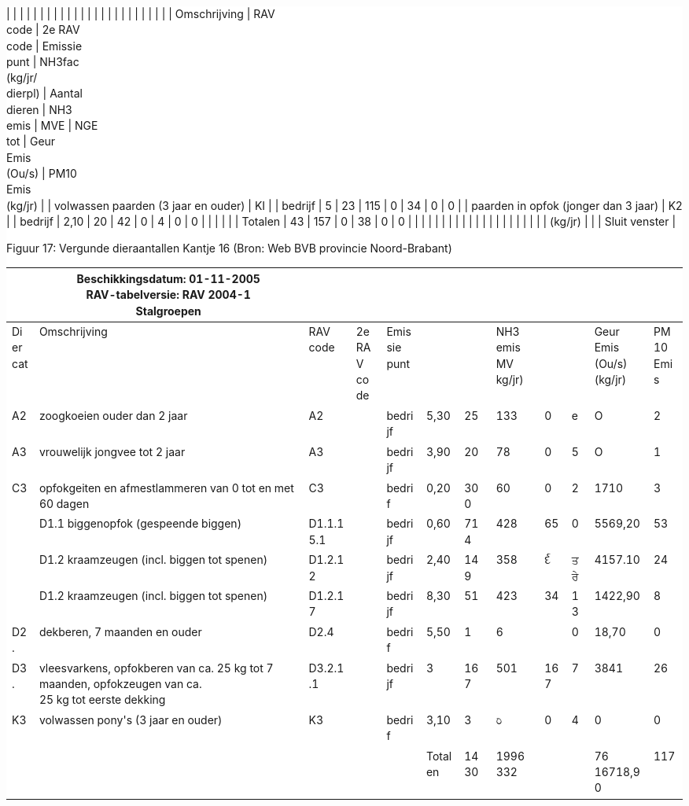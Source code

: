 |                                                                             |             |                |                 |                              |                  |             |         |            |                        |                         |
|                                                                             |             |                |                 |                              |                  |             |         |            |                        |                         |
| Omschrijving                                                                | RAV<br>code | 2e RAV<br>code | Emissie<br>punt | NH3fac<br>(kg/jr/<br>dierpl) | Aantal<br>dieren | NH3<br>emis | MVE     | NGE<br>tot | Geur<br>Emis<br>(Ou/s) | PM10<br>Emis<br>(kg/jr) |
| volwassen paarden (3 jaar en ouder)                                         | KI          |                | bedrijf         | 5                            | 23               | 115         | 0       | 34         | 0                      | 0                       |
| paarden in opfok (jonger dan 3 jaar)                                        | K2          |                | bedrijf         | 2,10                         | 20               | 42          | 0       | 4          | 0                      | 0                       |
|                                                                             |             |                |                 | Totalen                      | 43               | 157         | 0       | 38         | 0                      | 0                       |
|                                                                             |             |                |                 |                              |                  |             |         |            |                        |                         |
|                                                                             |             |                |                 |                              |                  |             | (kg/jr) |            |                        | Sluit venster           |

Figuur 17: Vergunde dieraantallen Kantje 16 (Bron: Web BVB provincie Noord-Brabant)

|             | Beschikkingsdatum: 01-11-2005<br>RAV-tabelversie: RAV 2004-1<br>Stalgroepen                           |             |                   |                 |         |      |                          |     |     |                                |              |
|-------------|-------------------------------------------------------------------------------------------------------|-------------|-------------------|-----------------|---------|------|--------------------------|-----|-----|--------------------------------|--------------|
| Dier<br>cat | Omschrijving                                                                                          | RAV<br>code | 2e<br>RAV<br>code | Emissie<br>punt |         |      | NH3<br>emis MV<br>kg/jr) |     |     | Geur<br>Emis<br>(Ou/s) (kg/jr) | PM10<br>Emis |
| A2          | zoogkoeien ouder dan 2 jaar                                                                           | A2          |                   | bedrijf         | 5,30    | 25   | 133                      | 0   | e   | O                              | 2            |
| A3          | vrouwelijk jongvee tot 2 jaar                                                                         | A3          |                   | bedrijf         | 3,90    | 20   | 78                       | 0   | 5   | O                              | 1            |
| C3          | opfokgeiten en afmestlammeren van 0 tot en met 60 dagen                                               | C3          |                   | bedrif          | 0,20    | 300  | 60                       | 0   | 2   | 1710                           | 3            |
|             | D1.1 biggenopfok (gespeende biggen)                                                                   | D1.1.15.1   |                   | bedrijf         | 0,60    | 714  | 428                      | 65  | 0   | 5569,20                        | 53           |
|             | D1.2 kraamzeugen (incl. biggen tot spenen)                                                            | D1.2.12     |                   | bedrijf         | 2,40    | 149  | 358                      | ર્દ | ਤਰੇ | 4157.10                        | 24           |
|             | D1.2 kraamzeugen (incl. biggen tot spenen)                                                            | D1.2.17     |                   | bedrijf         | 8,30    | 51   | 423                      | 34  | 13  | 1422,90                        | 8            |
| D2.         | dekberen, 7 maanden en ouder                                                                          | D2.4        |                   | bedrif          | 5,50    | 1    | 6                        |     | 0   | 18,70                          | 0            |
| D3.         | vleesvarkens, opfokberen van ca. 25 kg tot 7 maanden, opfokzeugen van ca.<br>25 kg tot eerste dekking | D3.2.1.1    |                   | bedrijf         | 3       | 167  | 501                      | 167 | 7   | 3841                           | 26           |
| K3          | volwassen pony's (3 jaar en ouder)                                                                    | K3          |                   | bedrif          | 3,10    | 3    | ರಿ                       | 0   | 4   | 0                              | 0            |
|             |                                                                                                       |             |                   |                 | Totalen | 1430 | 1996 332                 |     |     | 76 16718,90                    | 117          |